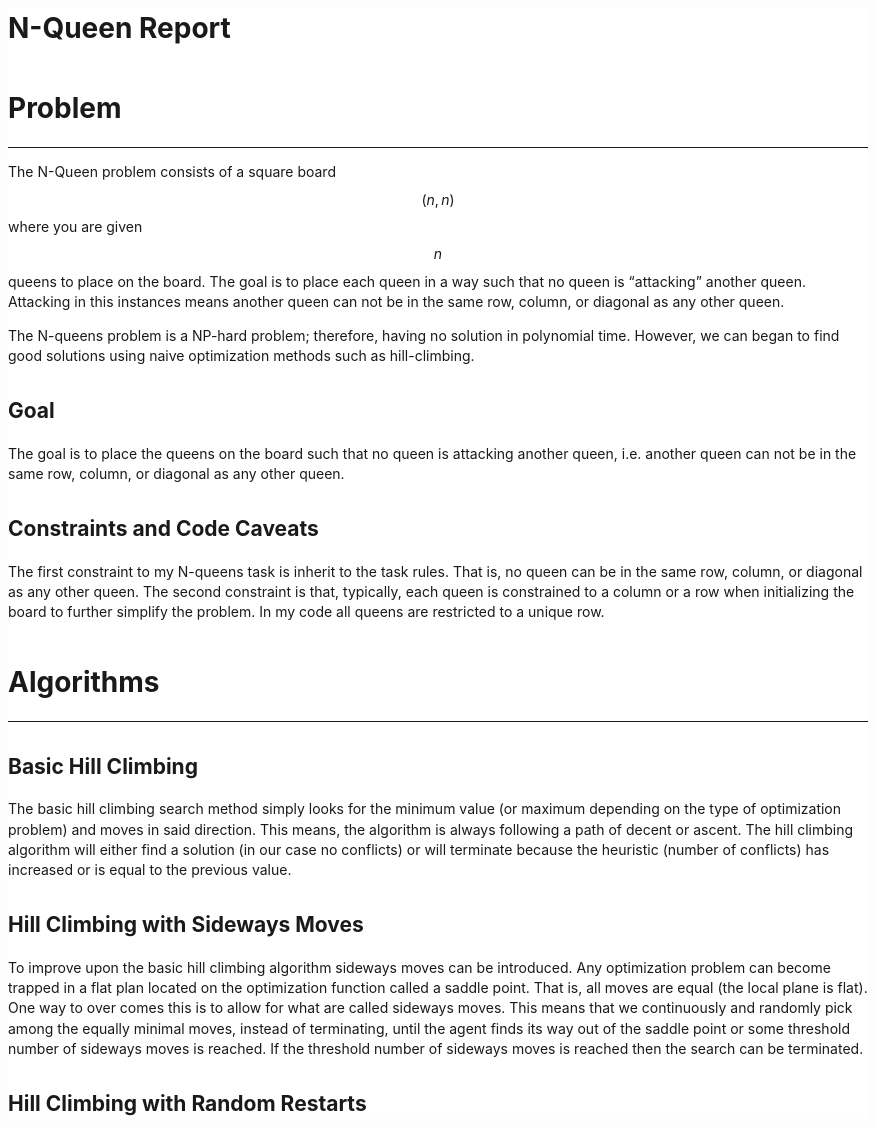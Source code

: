 # N-Queen Report

# Problem
----------

The N-Queen problem consists of a square board $$(n,n)$$ where you are given $$n$$ queens to place on the board. The goal is to place each queen in a way such that no queen is “attacking” another queen. Attacking in this instances means another queen can not be in the same row, column, or diagonal as any other queen. 

The N-queens problem is a NP-hard problem; therefore, having no solution in polynomial time. However, we can began to find good solutions using naive optimization methods such as hill-climbing.

## Goal

The goal is to place the queens on the board such that no queen is attacking another queen, i.e. another queen can not be in the same row, column, or diagonal as any other queen.

## Constraints and Code Caveats

The first constraint to my N-queens task is inherit to the task rules. That is, no queen can be in the same row, column, or diagonal as any other queen. The second constraint is that, typically, each queen is constrained to a column or a row when initializing the board to further simplify the problem. In my code all queens are restricted to a unique row.

# Algorithms
----------
## Basic Hill Climbing

The basic hill climbing search method simply looks for the minimum value (or maximum depending on the type of optimization problem) and moves in said direction. This means, the algorithm is always following a path of decent or ascent. The hill climbing algorithm will either find a solution (in our case no conflicts) or will terminate because the heuristic (number of conflicts) has increased or is equal to the previous value.

## Hill Climbing with Sideways Moves

To improve upon the basic hill climbing algorithm sideways moves can be introduced. Any optimization problem can become trapped in a flat plan located on the optimization function called a saddle point. That is, all moves are equal (the local plane is flat). One way to over comes this is to allow for what are called sideways moves. This means that we continuously and randomly pick among the  equally minimal moves, instead of terminating, until the agent finds its way out of the saddle point or some threshold number of sideways moves is reached. If the threshold number of sideways moves is reached then the search can be terminated.


## Hill Climbing with Random Restarts
